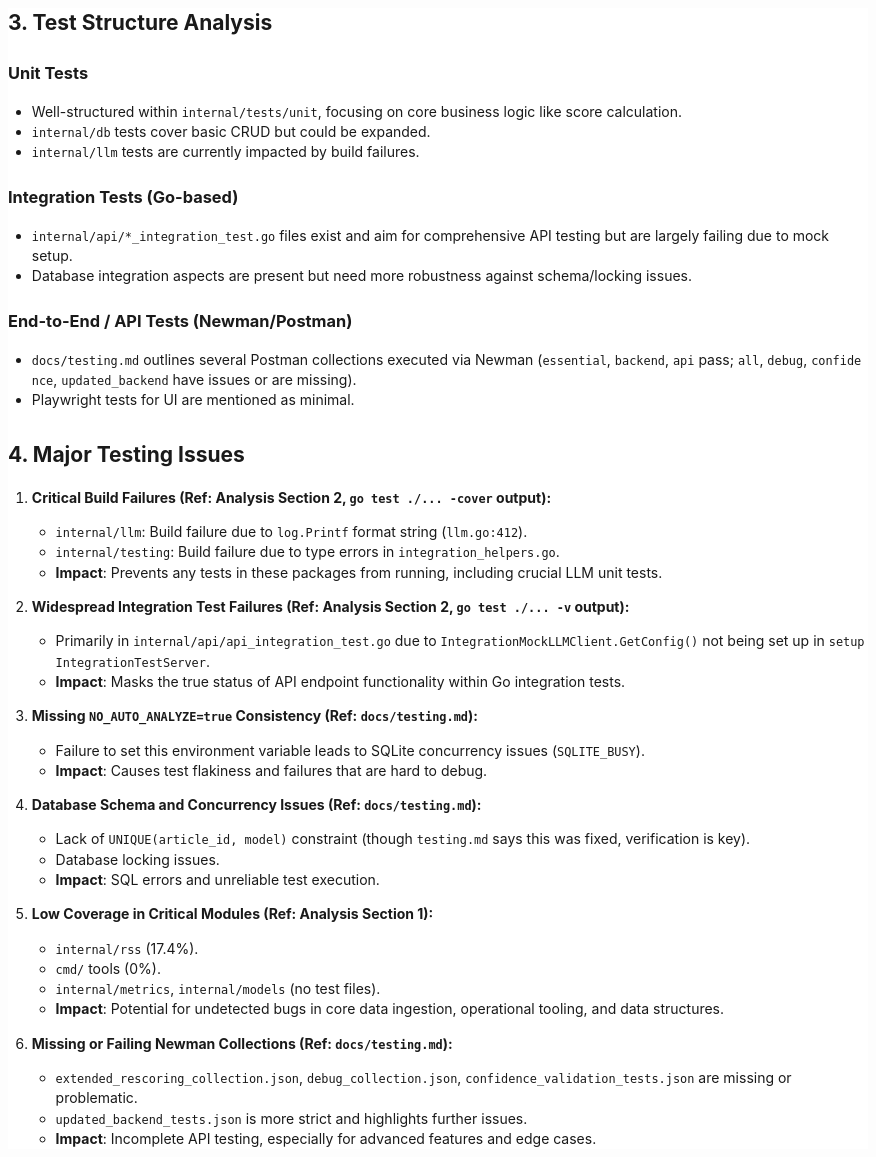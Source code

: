 ## 3. Test Structure Analysis

### Unit Tests
- Well-structured within `internal/tests/unit`, focusing on core business logic like score calculation.
- `internal/db` tests cover basic CRUD but could be expanded.
- `internal/llm` tests are currently impacted by build failures.

### Integration Tests (Go-based)
- `internal/api/*_integration_test.go` files exist and aim for comprehensive API testing but are largely failing due to mock setup.
- Database integration aspects are present but need more robustness against schema/locking issues.

### End-to-End / API Tests (Newman/Postman)
- `docs/testing.md` outlines several Postman collections executed via Newman (`essential`, `backend`, `api` pass; `all`, `debug`, `confidence`, `updated_backend` have issues or are missing).
- Playwright tests for UI are mentioned as minimal.

## 4. Major Testing Issues

1.  **Critical Build Failures (Ref: Analysis Section 2, `go test ./... -cover` output):**
    *   `internal/llm`: Build failure due to `log.Printf` format string (`llm.go:412`).
    *   `internal/testing`: Build failure due to type errors in `integration_helpers.go`.
    *   **Impact**: Prevents any tests in these packages from running, including crucial LLM unit tests.

2.  **Widespread Integration Test Failures (Ref: Analysis Section 2, `go test ./... -v` output):**
    *   Primarily in `internal/api/api_integration_test.go` due to `IntegrationMockLLMClient.GetConfig()` not being set up in `setupIntegrationTestServer`.
    *   **Impact**: Masks the true status of API endpoint functionality within Go integration tests.

3.  **Missing `NO_AUTO_ANALYZE=true` Consistency (Ref: `docs/testing.md`):**
    *   Failure to set this environment variable leads to SQLite concurrency issues (`SQLITE_BUSY`).
    *   **Impact**: Causes test flakiness and failures that are hard to debug.

4.  **Database Schema and Concurrency Issues (Ref: `docs/testing.md`):**
    *   Lack of `UNIQUE(article_id, model)` constraint (though `testing.md` says this was fixed, verification is key).
    *   Database locking issues.
    *   **Impact**: SQL errors and unreliable test execution.

5.  **Low Coverage in Critical Modules (Ref: Analysis Section 1):**
    *   `internal/rss` (17.4%).
    *   `cmd/` tools (0%).
    *   `internal/metrics`, `internal/models` (no test files).
    *   **Impact**: Potential for undetected bugs in core data ingestion, operational tooling, and data structures.

6.  **Missing or Failing Newman Collections (Ref: `docs/testing.md`):**
    *   `extended_rescoring_collection.json`, `debug_collection.json`, `confidence_validation_tests.json` are missing or problematic.
    *   `updated_backend_tests.json` is more strict and highlights further issues.
    *   **Impact**: Incomplete API testing, especially for advanced features and edge cases.
